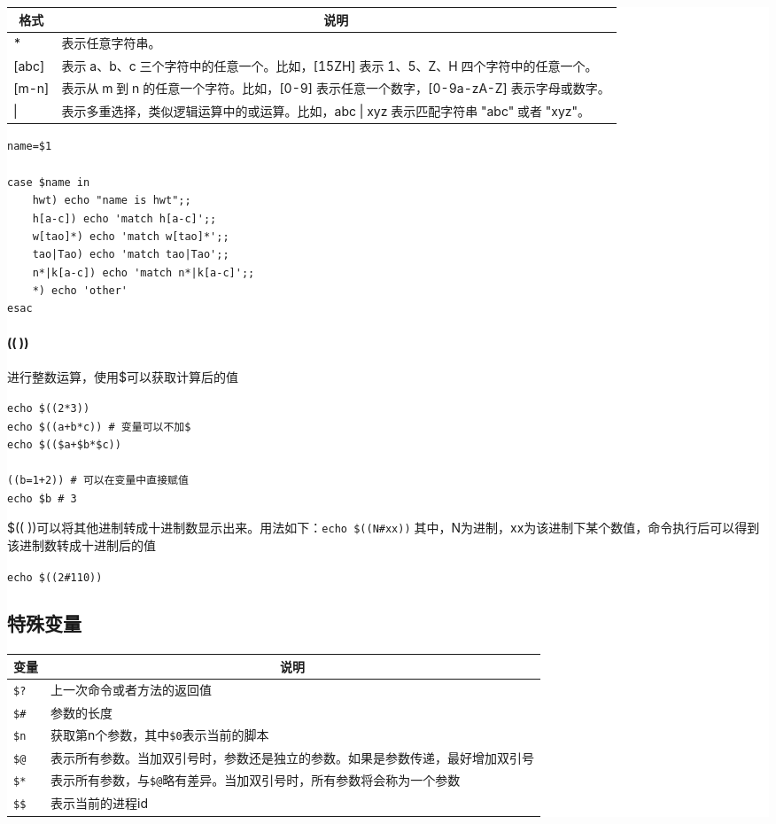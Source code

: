 | 格式  | 说明                                                         |
| ----- | ------------------------------------------------------------ |
| *     | 表示任意字符串。                                             |
| [abc] | 表示 a、b、c 三个字符中的任意一个。比如，[15ZH] 表示 1、5、Z、H 四个字符中的任意一个。 |
| [m-n] | 表示从 m 到 n 的任意一个字符。比如，[0-9] 表示任意一个数字，[0-9a-zA-Z] 表示字母或数字。 |
| \|    | 表示多重选择，类似逻辑运算中的或运算。比如，abc \| xyz 表示匹配字符串 "abc" 或者 "xyz"。 |



```shell
name=$1

case $name in
    hwt) echo "name is hwt";;
    h[a-c]) echo 'match h[a-c]';;
    w[tao]*) echo 'match w[tao]*';;
    tao|Tao) echo 'match tao|Tao';;
    n*|k[a-c]) echo 'match n*|k[a-c]';;
    *) echo 'other'
esac
```





#### (( ))

进行整数运算，使用$可以获取计算后的值

```shell
echo $((2*3))
echo $((a+b*c)) # 变量可以不加$
echo $(($a+$b*$c))

((b=1+2)) # 可以在变量中直接赋值
echo $b # 3
```



$(( ))可以将其他进制转成十进制数显示出来。用法如下：`echo $((N#xx))`
其中，N为进制，xx为该进制下某个数值，命令执行后可以得到该进制数转成十进制后的值

```shell
echo $((2#110))
```





## 特殊变量



| 变量 | 说明                                                         |
| ---- | ------------------------------------------------------------ |
| `$?` | 上一次命令或者方法的返回值                                   |
| `$#` | 参数的长度                                                   |
| `$n` | 获取第n个参数，其中`$0`表示当前的脚本                        |
| `$@` | 表示所有参数。当加双引号时，参数还是独立的参数。如果是参数传递，最好增加双引号 |
| `$*` | 表示所有参数，与`$@`略有差异。当加双引号时，所有参数将会称为一个参数 |
| `$$` | 表示当前的进程id                                             |
